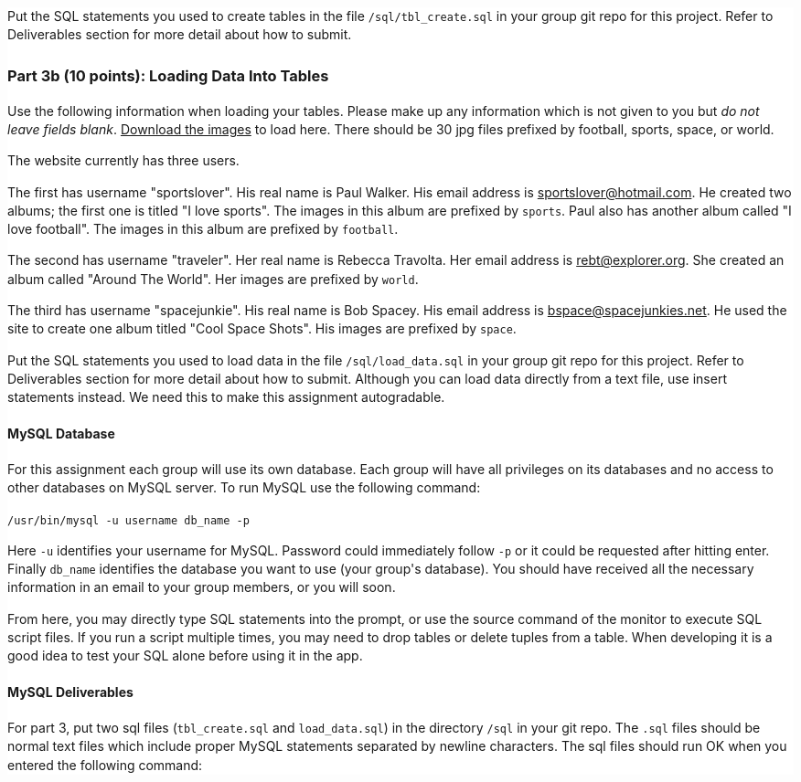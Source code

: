 Put the SQL statements you used to create tables in the file `/sql/tbl_create.sql` in your group git repo for this project. Refer to Deliverables section for more detail about how to submit.

### Part 3b (10 points): Loading Data Into Tables
Use the following information when loading your tables. Please make up any information which 
is not given to you but *do not leave fields blank*. [Download the images](https://github.com/EECS485-Fall2014/admin/blob/master/pa1/pa1_images.zip) to load here. There should be 30 jpg files 
prefixed by football, sports, space, or world.

The website currently has three users.

The first has username "sportslover". His real name is Paul Walker. His email address is 
sportslover@hotmail.com. He created two albums; the first one is titled "I love sports".
The images in this album are prefixed by `sports`. Paul also has another album called "I love football".
The images in this album are prefixed by `football`.

The second has username "traveler". Her real name is Rebecca Travolta. Her email address 
is rebt@explorer.org. She created an album called "Around The World". Her images are 
prefixed by `world`.

The third has username "spacejunkie". His real name is Bob Spacey. His email address is 
bspace@spacejunkies.net. He used the site to create one album titled "Cool Space 
Shots". His images are prefixed by `space`.

Put the SQL statements you used to load data in the file `/sql/load_data.sql` in your group git repo for this project. Refer to Deliverables section for more detail about how to submit. Although you can load 
data directly from a text file, use insert statements instead. We need this to make this assignment 
autogradable.

#### MySQL Database
For this assignment each group will use its own database. Each group will have all privileges on its databases 
and no access to other databases on MySQL server. To run MySQL use the following command:

    /usr/bin/mysql -u username db_name -p

Here `-u` identifies your username for MySQL. Password could immediately follow `-p` or it could 
be requested after hitting enter. Finally `db_name` identifies the database you want to use (your 
group's database). You should have received all the necessary information in an email to your group members, 
or you will soon.

From here, you may directly type SQL statements into the prompt, or use the source command 
of the monitor to execute SQL script files. If you run a script multiple times, you may need to 
drop tables or delete tuples from a table. When developing it is a good idea to test your SQL alone before using it in the app.

#### MySQL Deliverables
For part 3, put two sql files (`tbl_create.sql` and `load_data.sql`) in the directory `/sql` in your git repo. 
The `.sql` files should be normal text files which include proper MySQL statements separated 
by newline characters. The sql files should run OK when you entered the following command:

